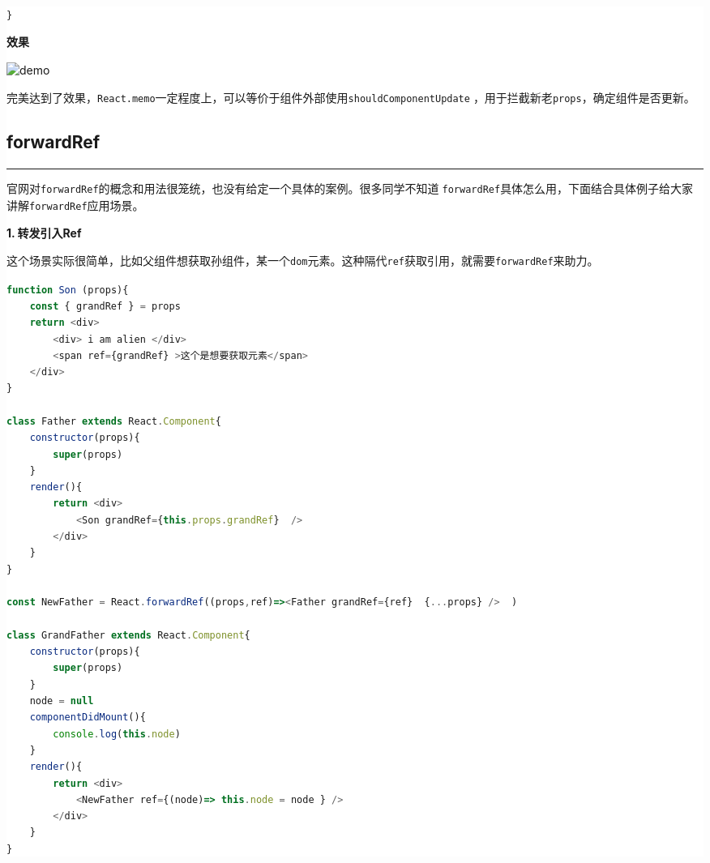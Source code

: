 ```js
}
```

**效果**

![demo](/notes/assets/react/823787ff6ac5492c9da013b1acb4dfbc_tplv-k3u1fbpfcp-watermark.image)

完美达到了效果，`React.memo`一定程度上，可以等价于组件外部使用`shouldComponentUpdate` ，用于拦截新老`props`，确定组件是否更新。

## forwardRef
---

官网对`forwardRef`的概念和用法很笼统，也没有给定一个具体的案例。很多同学不知道 `forwardRef`具体怎么用，下面结合具体例子给大家讲解`forwardRef`应用场景。

**1. 转发引入Ref**

这个场景实际很简单，比如父组件想获取孙组件，某一个`dom`元素。这种隔代`ref`获取引用，就需要`forwardRef`来助力。

```js
function Son (props){
    const { grandRef } = props
    return <div>
        <div> i am alien </div>
        <span ref={grandRef} >这个是想要获取元素</span>
    </div>
}

class Father extends React.Component{
    constructor(props){
        super(props)
    }
    render(){
        return <div>
            <Son grandRef={this.props.grandRef}  />
        </div>
    }
}

const NewFather = React.forwardRef((props,ref)=><Father grandRef={ref}  {...props} />  )

class GrandFather extends React.Component{
    constructor(props){
        super(props)
    }
    node = null 
    componentDidMount(){
        console.log(this.node)
    }
    render(){
        return <div>
            <NewFather ref={(node)=> this.node = node } />
        </div>
    }
}
```
